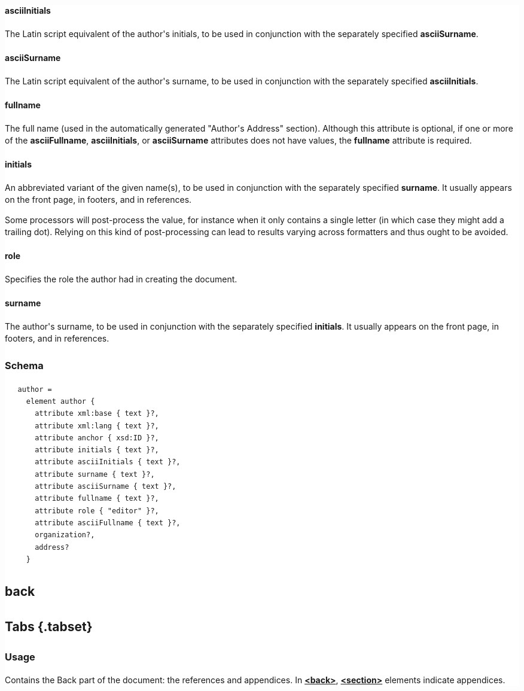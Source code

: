 #### asciiInitials
The Latin script equivalent of the author's initials, to be used in conjunction with the separately specified **asciiSurname**.

#### asciiSurname
The Latin script equivalent of the author's surname, to be used in conjunction with the separately specified **asciiInitials**.

#### fullname
The full name (used in the automatically generated "Author's Address" section). Although this attribute is optional, if one or more of the **asciiFullname**, **asciiInitials**, or **asciiSurname** attributes does not have values, the **fullname** attribute is required.

#### initials
An abbreviated variant of the given name(s), to be used in conjunction with the separately specified **surname**. It usually appears on the front page, in footers, and in references.

Some processors will post-process the value, for instance when it only contains a single letter (in which case they might add a trailing dot). Relying on this kind of post-processing can lead to results varying across formatters and thus ought to be avoided.

#### role
Specifies the role the author had in creating the document.

#### surname
The author's surname, to be used in conjunction with the separately specified **initials**. It usually appears on the front page, in footers, and in references.
### Schema
```
   author =
     element author {
       attribute xml:base { text }?,
       attribute xml:lang { text }?,
       attribute anchor { xsd:ID }?,
       attribute initials { text }?,
       attribute asciiInitials { text }?,
       attribute surname { text }?,
       attribute asciiSurname { text }?,
       attribute fullname { text }?,
       attribute role { "editor" }?,
       attribute asciiFullname { text }?,
       organization?,
       address?
     }
```

## back
## Tabs {.tabset}
### Usage
Contains the Back part of the document: the references and appendices. In [**\<back\>**](/rfcxml-vocabulary#back), [**\<section\>**](/rfcxml-vocabulary#section) elements indicate appendices.
